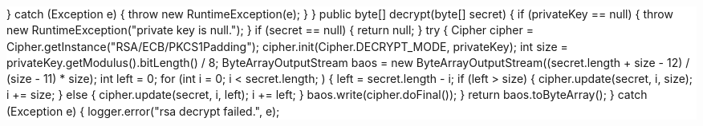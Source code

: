 <span class="code-block-extension-codeLine" data-line-num="85">        } <span class="hljs-keyword">catch</span> (Exception e) {</span>
<span class="code-block-extension-codeLine" data-line-num="86">            <span class="hljs-keyword">throw</span> <span class="hljs-keyword">new</span> RuntimeException(e);</span>
<span class="code-block-extension-codeLine" data-line-num="87">        }</span>
<span class="code-block-extension-codeLine" data-line-num="88">    }</span>
<span class="code-block-extension-codeLine" data-line-num="89"></span>
<span class="code-block-extension-codeLine" data-line-num="90">    <span class="hljs-keyword">public</span> <span class="hljs-keyword">byte</span>[] decrypt(<span class="hljs-keyword">byte</span>[] secret) {</span>
<span class="code-block-extension-codeLine" data-line-num="91">        <span class="hljs-keyword">if</span> (privateKey == <span class="hljs-keyword">null</span>) {</span>
<span class="code-block-extension-codeLine" data-line-num="92">            <span class="hljs-keyword">throw</span> <span class="hljs-keyword">new</span> RuntimeException(<span class="hljs-string">"private key is null."</span>);</span>
<span class="code-block-extension-codeLine" data-line-num="93">        }</span>
<span class="code-block-extension-codeLine" data-line-num="94"></span>
<span class="code-block-extension-codeLine" data-line-num="95">        <span class="hljs-keyword">if</span> (secret == <span class="hljs-keyword">null</span>) {</span>
<span class="code-block-extension-codeLine" data-line-num="96">            <span class="hljs-keyword">return</span> <span class="hljs-keyword">null</span>;</span>
<span class="code-block-extension-codeLine" data-line-num="97">        }</span>
<span class="code-block-extension-codeLine" data-line-num="98"></span>
<span class="code-block-extension-codeLine" data-line-num="99">        <span class="hljs-keyword">try</span> {</span>
<span class="code-block-extension-codeLine" data-line-num="100">            Cipher cipher = Cipher.getInstance(<span class="hljs-string">"RSA/ECB/PKCS1Padding"</span>);</span>
<span class="code-block-extension-codeLine" data-line-num="101">            cipher.init(Cipher.DECRYPT_MODE, privateKey);</span>
<span class="code-block-extension-codeLine" data-line-num="102">            <span class="hljs-keyword">int</span> size = privateKey.getModulus().bitLength() / <span class="hljs-number">8</span>;</span>
<span class="code-block-extension-codeLine" data-line-num="103">            ByteArrayOutputStream baos = <span class="hljs-keyword">new</span> ByteArrayOutputStream((secret.length + size - <span class="hljs-number">12</span>) / (size - <span class="hljs-number">11</span>) * size);</span>
<span class="code-block-extension-codeLine" data-line-num="104">            <span class="hljs-keyword">int</span> left = <span class="hljs-number">0</span>;</span>
<span class="code-block-extension-codeLine" data-line-num="105">            <span class="hljs-keyword">for</span> (<span class="hljs-keyword">int</span> i = <span class="hljs-number">0</span>; i &lt; secret.length; ) {</span>
<span class="code-block-extension-codeLine" data-line-num="106">                left = secret.length - i;</span>
<span class="code-block-extension-codeLine" data-line-num="107">                <span class="hljs-keyword">if</span> (left &gt; size) {</span>
<span class="code-block-extension-codeLine" data-line-num="108">                    cipher.update(secret, i, size);</span>
<span class="code-block-extension-codeLine" data-line-num="109">                    i += size;</span>
<span class="code-block-extension-codeLine" data-line-num="110">                } <span class="hljs-keyword">else</span> {</span>
<span class="code-block-extension-codeLine" data-line-num="111">                    cipher.update(secret, i, left);</span>
<span class="code-block-extension-codeLine" data-line-num="112">                    i += left;</span>
<span class="code-block-extension-codeLine" data-line-num="113">                }</span>
<span class="code-block-extension-codeLine" data-line-num="114">                baos.write(cipher.doFinal());</span>
<span class="code-block-extension-codeLine" data-line-num="115">            }</span>
<span class="code-block-extension-codeLine" data-line-num="116">            <span class="hljs-keyword">return</span> baos.toByteArray();</span>
<span class="code-block-extension-codeLine" data-line-num="117">        } <span class="hljs-keyword">catch</span> (Exception e) {</span>
<span class="code-block-extension-codeLine" data-line-num="118">            logger.error(<span class="hljs-string">"rsa decrypt failed."</span>, e);</span>